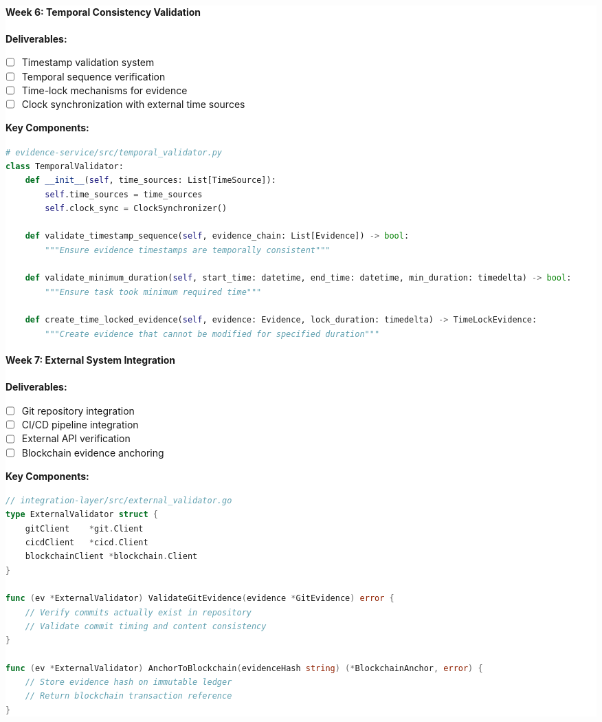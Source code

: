 #### Week 6: Temporal Consistency Validation
**Deliverables:**
- [ ] Timestamp validation system
- [ ] Temporal sequence verification
- [ ] Time-lock mechanisms for evidence
- [ ] Clock synchronization with external time sources

**Key Components:**
```python
# evidence-service/src/temporal_validator.py
class TemporalValidator:
    def __init__(self, time_sources: List[TimeSource]):
        self.time_sources = time_sources
        self.clock_sync = ClockSynchronizer()
        
    def validate_timestamp_sequence(self, evidence_chain: List[Evidence]) -> bool:
        """Ensure evidence timestamps are temporally consistent"""
        
    def validate_minimum_duration(self, start_time: datetime, end_time: datetime, min_duration: timedelta) -> bool:
        """Ensure task took minimum required time"""
        
    def create_time_locked_evidence(self, evidence: Evidence, lock_duration: timedelta) -> TimeLockEvidence:
        """Create evidence that cannot be modified for specified duration"""
```

#### Week 7: External System Integration
**Deliverables:**
- [ ] Git repository integration
- [ ] CI/CD pipeline integration  
- [ ] External API verification
- [ ] Blockchain evidence anchoring

**Key Components:**
```go
// integration-layer/src/external_validator.go
type ExternalValidator struct {
    gitClient    *git.Client
    cicdClient   *cicd.Client
    blockchainClient *blockchain.Client
}

func (ev *ExternalValidator) ValidateGitEvidence(evidence *GitEvidence) error {
    // Verify commits actually exist in repository
    // Validate commit timing and content consistency
}

func (ev *ExternalValidator) AnchorToBlockchain(evidenceHash string) (*BlockchainAnchor, error) {
    // Store evidence hash on immutable ledger
    // Return blockchain transaction reference
}
```

